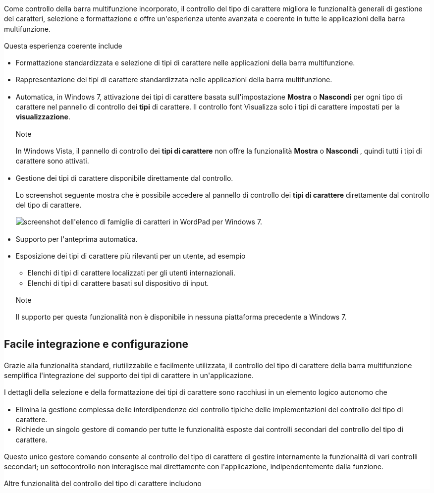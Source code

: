 Come controllo della barra multifunzione incorporato, il controllo del tipo di carattere migliora le funzionalità generali di gestione dei caratteri, selezione e formattazione e offre un'esperienza utente avanzata e coerente in tutte le applicazioni della barra multifunzione.

Questa esperienza coerente include

-   Formattazione standardizzata e selezione di tipi di carattere nelle applicazioni della barra multifunzione.
-   Rappresentazione dei tipi di carattere standardizzata nelle applicazioni della barra multifunzione.
-   Automatica, in Windows 7, attivazione dei tipi di carattere basata sull'impostazione **Mostra** o **Nascondi** per ogni tipo di carattere nel pannello di controllo dei **tipi** di carattere. Il controllo font Visualizza solo i tipi di carattere impostati per la **visualizzazione**.
    > [!Note]  
    > In Windows Vista, il pannello di controllo dei **tipi di carattere** non offre la funzionalità **Mostra** o **Nascondi** , quindi tutti i tipi di carattere sono attivati.

     

-   Gestione dei tipi di carattere disponibile direttamente dal controllo.

    Lo screenshot seguente mostra che è possibile accedere al pannello di controllo dei **tipi di carattere** direttamente dal controllo del tipo di carattere.

    ![screenshot dell'elenco di famiglie di caratteri in WordPad per Windows 7.](images/controls/fontcontrol-fontcpl.png)

-   Supporto per l'anteprima automatica.
-   Esposizione dei tipi di carattere più rilevanti per un utente, ad esempio
    -   Elenchi di tipi di carattere localizzati per gli utenti internazionali.
    -   Elenchi di tipi di carattere basati sul dispositivo di input.

    > [!Note]  
    > Il supporto per questa funzionalità non è disponibile in nessuna piattaforma precedente a Windows 7.

     

## <a name="easy-integration-and-configuration"></a>Facile integrazione e configurazione

Grazie alla funzionalità standard, riutilizzabile e facilmente utilizzata, il controllo del tipo di carattere della barra multifunzione semplifica l'integrazione del supporto dei tipi di carattere in un'applicazione.

I dettagli della selezione e della formattazione dei tipi di carattere sono racchiusi in un elemento logico autonomo che

-   Elimina la gestione complessa delle interdipendenze del controllo tipiche delle implementazioni del controllo del tipo di carattere.
-   Richiede un singolo gestore di comando per tutte le funzionalità esposte dai controlli secondari del controllo del tipo di carattere.

Questo unico gestore comando consente al controllo del tipo di carattere di gestire internamente la funzionalità di vari controlli secondari; un sottocontrollo non interagisce mai direttamente con l'applicazione, indipendentemente dalla funzione.

Altre funzionalità del controllo del tipo di carattere includono

